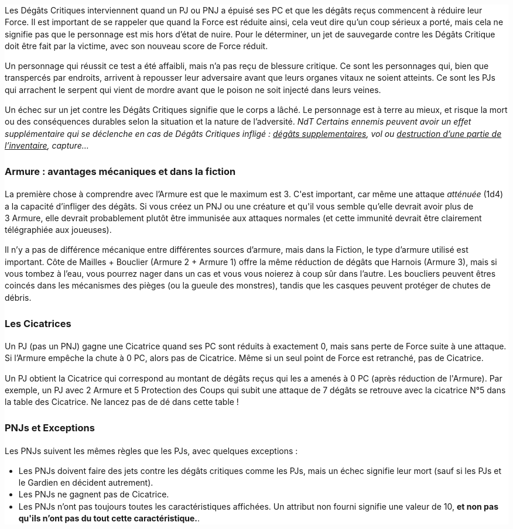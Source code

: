 Les Dégâts Critiques interviennent quand un PJ ou PNJ a épuisé ses PC et que les dégâts reçus commencent à réduire leur Force. Il est important de se rappeler que quand la Force est réduite ainsi, cela veut dire qu’un coup sérieux a porté, mais cela ne signifie pas que le personnage est mis hors d’état de nuire. Pour le déterminer, un jet de sauvegarde contre les Dégâts Critique doit être fait par la victime, avec son nouveau score de Force réduit.

Un personnage qui réussit ce test a été affaibli, mais n’a pas reçu de blessure critique. Ce sont les personnages qui, bien que transpercés par endroits, arrivent à repousser leur adversaire avant que leurs organes vitaux ne soient atteints. Ce sont les PJs qui arrachent le serpent qui vient de mordre avant que le poison ne soit injecté dans leurs veines.

Un échec sur un jet contre les Dégâts Critiques signifie que le corps a lâché. Le personnage est à terre au mieux, et risque la mort ou des conséquences durables selon la situation et la nature de l’adversité. *NdT Certains ennemis peuvent avoir un effet supplémentaire qui se déclenche en cas de Dégâts Critiques infligé : [dégâts supplementaires](https://cairnrpg.com/resources/monsters/black-bear/), vol ou [destruction d’une partie de l’inventaire](https://cairnrpg.com/resources/monsters/rust-monster/), capture…*

### Armure : avantages mécaniques et dans la fiction

La première chose à comprendre avec l’Armure est que le maximum est 3. C'est important, car même une attaque *atténuée* (1d4) a la capacité d’infliger des dégâts. Si vous créez un PNJ ou une créature et qu'il vous semble qu’elle devrait avoir plus de 3 Armure, elle devrait probablement plutôt être immunisée aux attaques normales (et cette immunité devrait être clairement télégraphiée aux joueuses).

Il n’y a pas de différence mécanique entre différentes sources d’armure, mais dans la Fiction, le type d’armure utilisé est important. Côte de Mailles + Bouclier (Armure 2 + Armure 1) offre la même réduction de dégâts que Harnois (Armure 3), mais si vous tombez à l’eau, vous pourrez nager dans un cas et vous vous noierez à coup sûr dans l’autre. Les boucliers peuvent êtres coincés dans les mécanismes des pièges (ou la gueule des monstres), tandis que les casques peuvent protéger de chutes de débris.

### Les Cicatrices

Un PJ (pas un PNJ) gagne une Cicatrice quand ses PC sont réduits à exactement 0, mais sans perte de Force suite à une attaque. Si l’Armure empêche la chute à 0 PC, alors pas de Cicatrice. Même si un seul point de Force est retranché, pas de Cicatrice.

Un PJ obtient la Cicatrice qui correspond au montant de dégâts reçus qui les a amenés à 0 PC (après réduction de l'Armure). Par exemple, un PJ avec 2 Armure et 5 Protection des Coups qui subit une attaque de 7 dégâts se retrouve avec la cicatrice N°5 dans la table des Cicatrice. Ne lancez pas de dé dans cette table !

### PNJs et Exceptions

Les PNJs suivent les mêmes règles que les PJs, avec quelques exceptions :

- Les PNJs doivent faire des jets contre les dégâts critiques comme les PJs, mais un échec signifie leur mort (sauf si les PJs et le Gardien en décident autrement).
- Les PNJs ne gagnent pas de Cicatrice.
- Les PNJs n’ont pas toujours toutes les caractéristiques affichées. Un attribut non fourni signifie une valeur de 10, **et non pas qu'ils n’ont pas du tout cette caractéristique.**.

